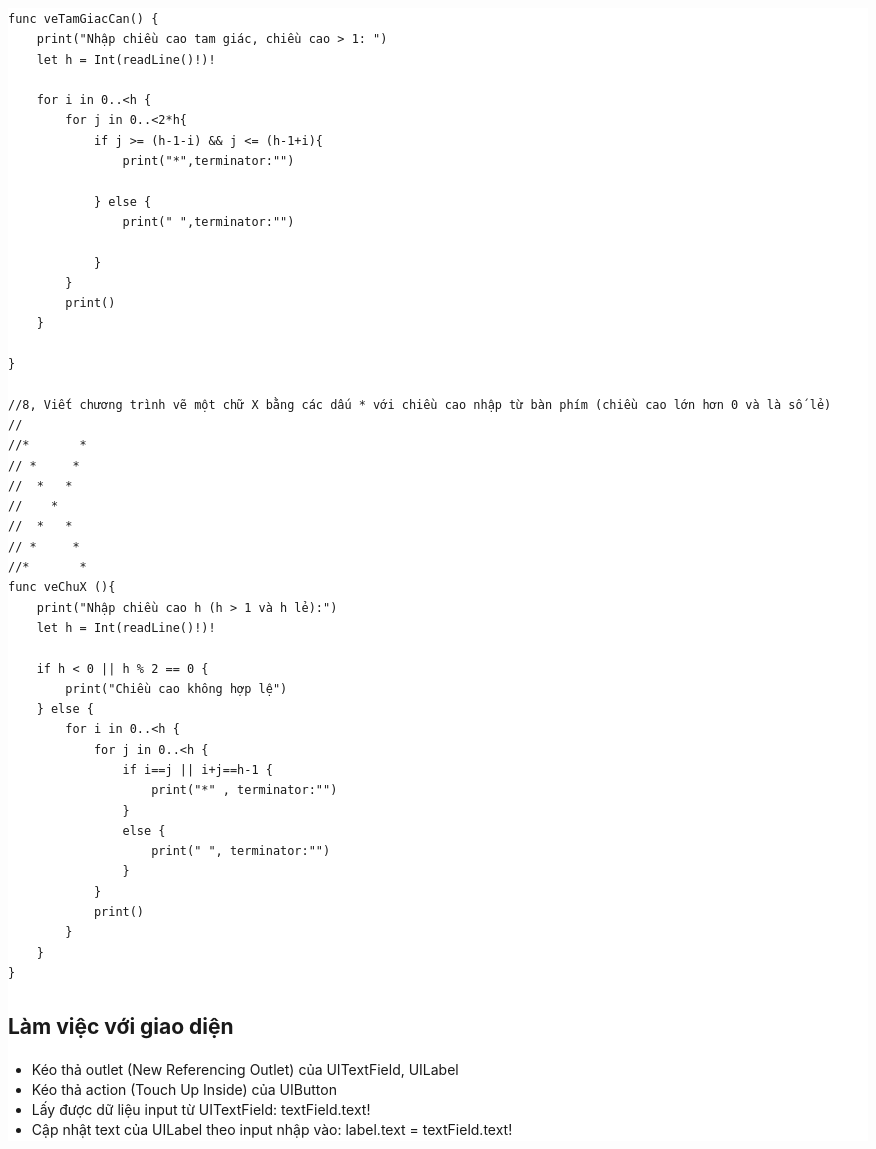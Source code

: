 ```
func veTamGiacCan() {
    print("Nhập chiều cao tam giác, chiều cao > 1: ")
    let h = Int(readLine()!)!
    
    for i in 0..<h {
        for j in 0..<2*h{
            if j >= (h-1-i) && j <= (h-1+i){
                print("*",terminator:"")
                
            } else {
                print(" ",terminator:"")
                
            }
        }
        print()
    }
    
}

//8, Viết chương trình vẽ một chữ X bằng các dấu * với chiều cao nhập từ bàn phím (chiều cao lớn hơn 0 và là số lẻ)
//
//*       *
// *     *
//  *   *
//    *
//  *   *
// *     *
//*       *
func veChuX (){
    print("Nhập chiều cao h (h > 1 và h lẻ):")
    let h = Int(readLine()!)!
    
    if h < 0 || h % 2 == 0 {
        print("Chiều cao không hợp lệ")
    } else {
        for i in 0..<h {
            for j in 0..<h {
                if i==j || i+j==h-1 {
                    print("*" , terminator:"")
                }
                else {
                    print(" ", terminator:"")
                }
            }
            print()
        }
    }
}

```
## Làm việc với giao diện

- Kéo thả outlet (New Referencing Outlet) của UITextField, UILabel
- Kéo thả action (Touch Up Inside) của UIButton
- Lấy được dữ liệu input từ UITextField: textField.text!
- Cập nhật text của UILabel theo input nhập vào: label.text = textField.text!

